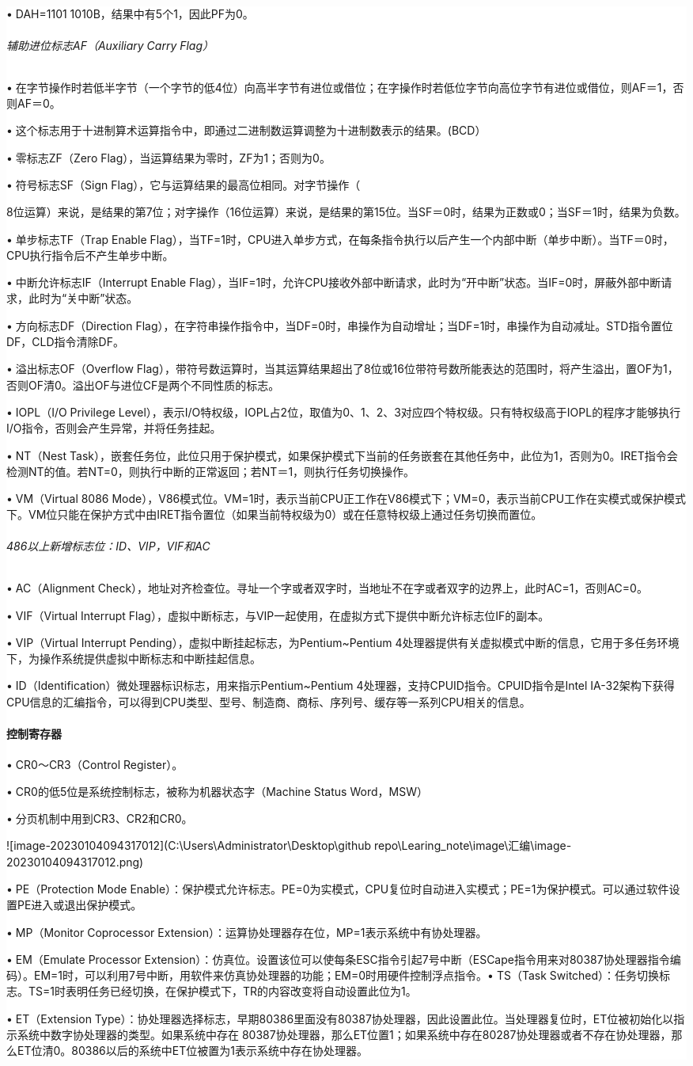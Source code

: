 • DAH=1101 1010B，结果中有5个1，因此PF为0。

###### 辅助进位标志AF（Auxiliary Carry Flag）

• 在字节操作时若低半字节（一个字节的低4位）向高半字节有进位或借位；在字操作时若低位字节向高位字节有进位或借位，则AF＝1，否则AF＝0。

• 这个标志用于十进制算术运算指令中，即通过二进制数运算调整为十进制数表示的结果。(BCD）

• 零标志ZF（Zero Flag），当运算结果为零时，ZF为1；否则为0。

• 符号标志SF（Sign Flag），它与运算结果的最高位相同。对字节操作（

8位运算）来说，是结果的第7位；对字操作（16位运算）来说，是结果的第15位。当SF＝0时，结果为正数或0；当SF＝1时，结果为负数。

• 单步标志TF（Trap Enable Flag），当TF=1时，CPU进入单步方式，在每条指令执行以后产生一个内部中断（单步中断）。当TF＝0时，CPU执行指令后不产生单步中断。

• 中断允许标志IF（Interrupt Enable Flag），当IF=1时，允许CPU接收外部中断请求，此时为“开中断”状态。当IF=0时，屏蔽外部中断请求，此时为“关中断”状态。

• 方向标志DF（Direction Flag），在字符串操作指令中，当DF=0时，串操作为自动增址；当DF=1时，串操作为自动减址。STD指令置位DF，CLD指令清除DF。

• 溢出标志OF（Overflow Flag），带符号数运算时，当其运算结果超出了8位或16位带符号数所能表达的范围时，将产生溢出，置OF为1，否则OF清0。溢出OF与进位CF是两个不同性质的标志。

• IOPL（I/O Privilege Level），表示I/O特权级，IOPL占2位，取值为0、1、2、3对应四个特权级。只有特权级高于IOPL的程序才能够执行I/O指令，否则会产生异常，并将任务挂起。

• NT（Nest Task），嵌套任务位，此位只用于保护模式，如果保护模式下当前的任务嵌套在其他任务中，此位为1，否则为0。IRET指令会检测NT的值。若NT=0，则执行中断的正常返回；若NT＝1，则执行任务切换操作。

• VM（Virtual 8086 Mode），V86模式位。VM=1时，表示当前CPU正工作在V86模式下；VM=0，表示当前CPU工作在实模式或保护模式下。VM位只能在保护方式中由IRET指令置位（如果当前特权级为0）或在任意特权级上通过任务切换而置位。

###### 486以上新增标志位：ID、VIP，VIF和AC

• AC（Alignment Check），地址对齐检查位。寻址一个字或者双字时，当地址不在字或者双字的边界上，此时AC=1，否则AC=0。

• VIF（Virtual Interrupt Flag），虚拟中断标志，与VIP一起使用，在虚拟方式下提供中断允许标志位IF的副本。

• VIP（Virtual Interrupt Pending），虚拟中断挂起标志，为Pentium~Pentium 4处理器提供有关虚拟模式中断的信息，它用于多任务环境下，为操作系统提供虚拟中断标志和中断挂起信息。

• ID（Identification）微处理器标识标志，用来指示Pentium~Pentium 4处理器，支持CPUID指令。CPUID指令是Intel IA-32架构下获得CPU信息的汇编指令，可以得到CPU类型、型号、制造商、商标、序列号、缓存等一系列CPU相关的信息。

#### 控制寄存器

• CR0～CR3（Control Register）。

• CR0的低5位是系统控制标志，被称为机器状态字（Machine Status Word，MSW）

• 分页机制中用到CR3、CR2和CR0。

![image-20230104094317012](C:\Users\Administrator\Desktop\github repo\Learing_note\image\汇编\image-20230104094317012.png)

• PE（Protection Mode Enable）：保护模式允许标志。PE=0为实模式，CPU复位时自动进入实模式；PE=1为保护模式。可以通过软件设置PE进入或退出保护模式。

• MP（Monitor Coprocessor Extension）：运算协处理器存在位，MP=1表示系统中有协处理器。

• EM（Emulate Processor Extension）：仿真位。设置该位可以使每条ESC指令引起7号中断（ESCape指令用来对80387协处理器指令编码）。EM=1时，可以利用7号中断，用软件来仿真协处理器的功能；EM=0时用硬件控制浮点指令。• TS（Task Switched）：任务切换标志。TS=1时表明任务已经切换，在保护模式下，TR的内容改变将自动设置此位为1。

• ET（Extension Type）：协处理器选择标志，早期80386里面没有80387协处理器，因此设置此位。当处理器复位时，ET位被初始化以指示系统中数字协处理器的类型。如果系统中存在 80387协处理器，那么ET位置1；如果系统中存在80287协处理器或者不存在协处理器，那么ET位清0。80386以后的系统中ET位被置为1表示系统中存在协处理器。
